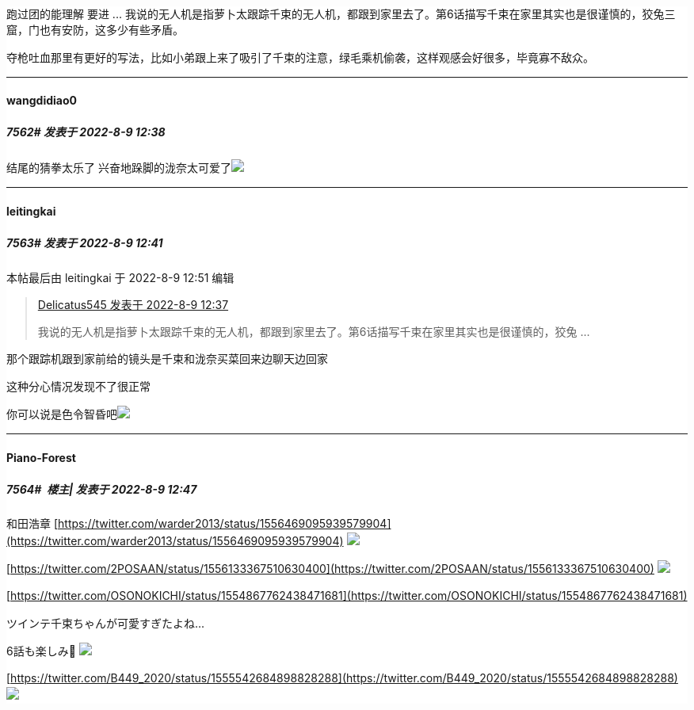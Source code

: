 跑过团的能理解 要进 ...</blockquote>
我说的无人机是指萝卜太跟踪千束的无人机，都跟到家里去了。第6话描写千束在家里其实也是很谨慎的，狡兔三窟，门也有安防，这多少有些矛盾。

夺枪吐血那里有更好的写法，比如小弟跟上来了吸引了千束的注意，绿毛乘机偷袭，这样观感会好很多，毕竟寡不敌众。

*****

####  wangdidiao0  
##### 7562#       发表于 2022-8-9 12:38

结尾的猜拳太乐了 兴奋地跺脚的泷奈太可爱了<img src="https://static.saraba1st.com/image/smiley/face2017/075.png" referrerpolicy="no-referrer">

*****

####  leitingkai  
##### 7563#       发表于 2022-8-9 12:41

 本帖最后由 leitingkai 于 2022-8-9 12:51 编辑 
<blockquote><a href="httphttps://bbs.saraba1st.com/2b/forum.php?mod=redirect&amp;goto=findpost&amp;pid=56989425&amp;ptid=2045127" target="_blank">Delicatus545 发表于 2022-8-9 12:37</a>

我说的无人机是指萝卜太跟踪千束的无人机，都跟到家里去了。第6话描写千束在家里其实也是很谨慎的，狡兔 ...</blockquote>
那个跟踪机跟到家前给的镜头是千束和泷奈买菜回来边聊天边回家

这种分心情况发现不了很正常

你可以说是色令智昏吧<img src="https://static.saraba1st.com/image/smiley/face2017/037.png" referrerpolicy="no-referrer">

*****

####  Piano-Forest  
##### 7564#         楼主| 发表于 2022-8-9 12:47

和田浩章
[https://twitter.com/warder2013/status/1556469095939579904](https://twitter.com/warder2013/status/1556469095939579904)
<img src="https://p.sda1.dev/6/d0d450d1d2ebd7aae35438fb5608fb09/20220809_124053.jpg" referrerpolicy="no-referrer">

[https://twitter.com/2POSAAN/status/1556133367510630400](https://twitter.com/2POSAAN/status/1556133367510630400)
<img src="https://p.sda1.dev/6/fb921f09de55916c3f562ea722140ab2/20220809_124116.jpg" referrerpolicy="no-referrer">

[https://twitter.com/OSONOKICHI/status/1554867762438471681](https://twitter.com/OSONOKICHI/status/1554867762438471681)

ツインテ千束ちゃんが可愛すぎたよね...

6話も楽しみ🫶
<img src="https://p.sda1.dev/6/eb7654edcfa17a2020db3dae82b59a21/20220809_124150.jpg" referrerpolicy="no-referrer">

[https://twitter.com/B449_2020/status/1555542684898828288](https://twitter.com/B449_2020/status/1555542684898828288)
<img src="https://p.sda1.dev/6/ad3f0b497f016f9f0378361c9be1dcd9/illust_100256851_20220809_124625.png" referrerpolicy="no-referrer">
